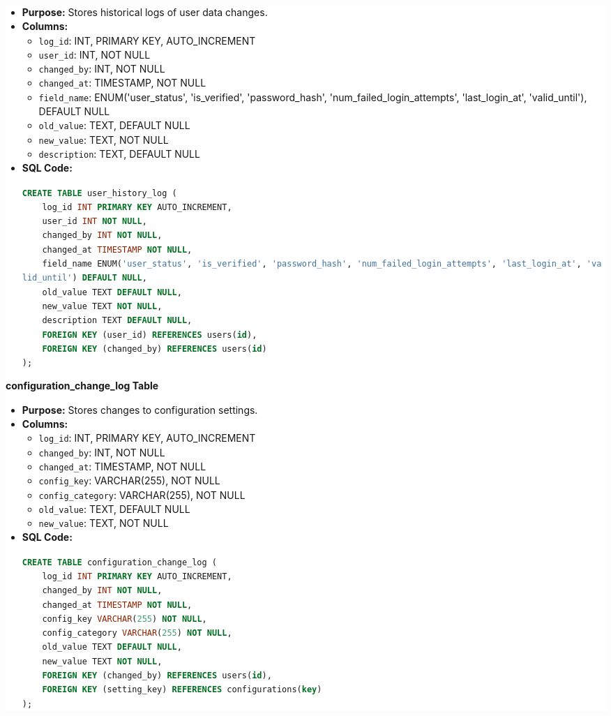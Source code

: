 * **Purpose:** Stores historical logs of user data changes.
* **Columns:**
    * `log_id`: INT, PRIMARY KEY, AUTO_INCREMENT
    * `user_id`: INT, NOT NULL
    * `changed_by`: INT, NOT NULL
    * `changed_at`: TIMESTAMP, NOT NULL
    * `field_name`: ENUM('user_status', 'is_verified', 'password_hash', 'num_failed_login_attempts', 'last_login_at', 'valid_until'), DEFAULT NULL
    * `old_value`: TEXT, DEFAULT NULL
    * `new_value`: TEXT, NOT NULL
    * `description`: TEXT, DEFAULT NULL
* **SQL Code:**
    ```sql
    CREATE TABLE user_history_log (
        log_id INT PRIMARY KEY AUTO_INCREMENT,
        user_id INT NOT NULL,
        changed_by INT NOT NULL,
        changed_at TIMESTAMP NOT NULL,
        field_name ENUM('user_status', 'is_verified', 'password_hash', 'num_failed_login_attempts', 'last_login_at', 'valid_until') DEFAULT NULL,
        old_value TEXT DEFAULT NULL,
        new_value TEXT NOT NULL,
        description TEXT DEFAULT NULL,
        FOREIGN KEY (user_id) REFERENCES users(id),
        FOREIGN KEY (changed_by) REFERENCES users(id)
    );
    ```

**configuration_change_log Table**

* **Purpose:** Stores changes to configuration settings.
* **Columns:**
    * `log_id`: INT, PRIMARY KEY, AUTO_INCREMENT
    * `changed_by`: INT, NOT NULL
    * `changed_at`: TIMESTAMP, NOT NULL
    * `config_key`: VARCHAR(255), NOT NULL
    * `config_category`: VARCHAR(255), NOT NULL
    * `old_value`: TEXT, DEFAULT NULL
    * `new_value`: TEXT, NOT NULL
* **SQL Code:**
    ```sql
    CREATE TABLE configuration_change_log (
        log_id INT PRIMARY KEY AUTO_INCREMENT,
        changed_by INT NOT NULL,
        changed_at TIMESTAMP NOT NULL,
        config_key VARCHAR(255) NOT NULL,
        config_category VARCHAR(255) NOT NULL,
        old_value TEXT DEFAULT NULL,
        new_value TEXT NOT NULL,
        FOREIGN KEY (changed_by) REFERENCES users(id),
        FOREIGN KEY (setting_key) REFERENCES configurations(key)
    );
    ```
